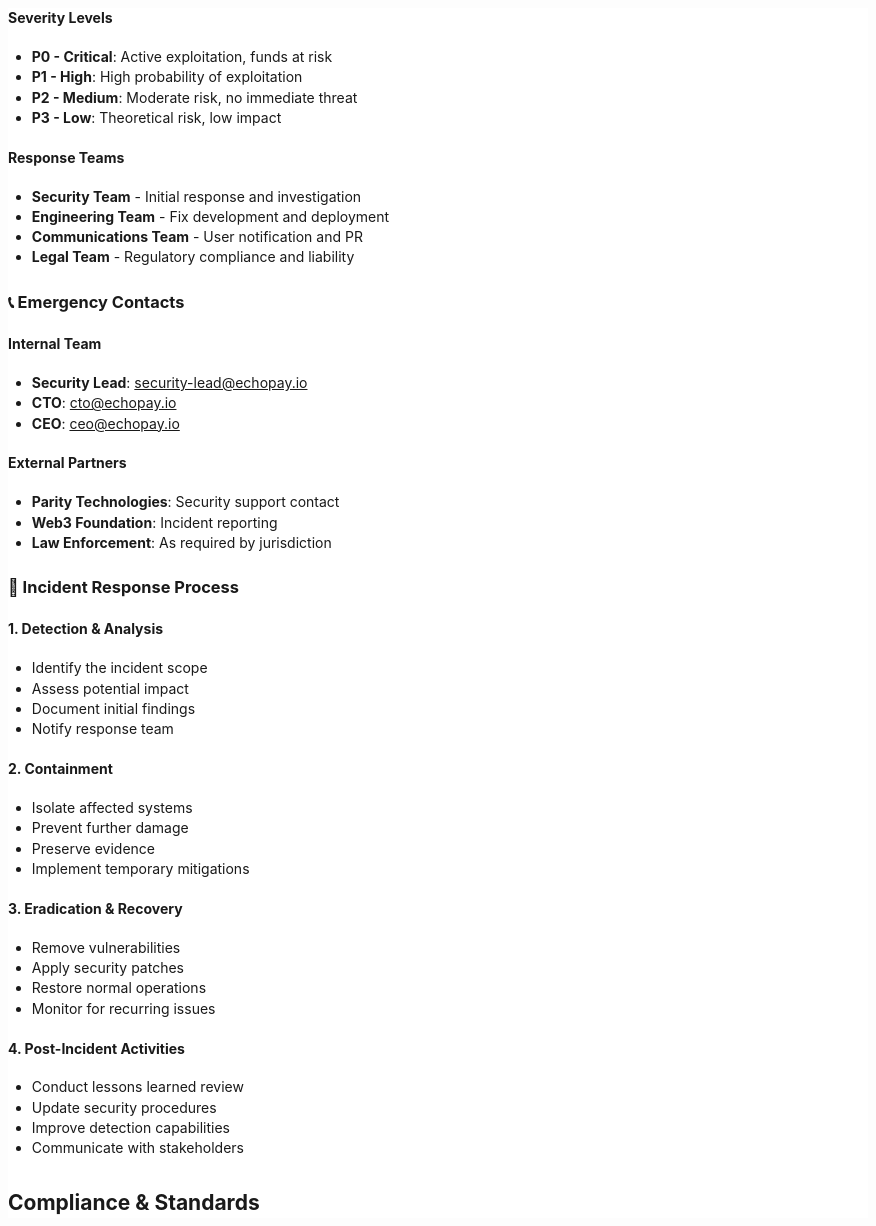 #### Severity Levels
- **P0 - Critical**: Active exploitation, funds at risk
- **P1 - High**: High probability of exploitation
- **P2 - Medium**: Moderate risk, no immediate threat
- **P3 - Low**: Theoretical risk, low impact

#### Response Teams
- **Security Team** - Initial response and investigation
- **Engineering Team** - Fix development and deployment
- **Communications Team** - User notification and PR
- **Legal Team** - Regulatory compliance and liability

### 📞 Emergency Contacts

#### Internal Team
- **Security Lead**: security-lead@echopay.io
- **CTO**: cto@echopay.io
- **CEO**: ceo@echopay.io

#### External Partners
- **Parity Technologies**: Security support contact
- **Web3 Foundation**: Incident reporting
- **Law Enforcement**: As required by jurisdiction

### 🎯 Incident Response Process

#### 1. Detection & Analysis
- Identify the incident scope
- Assess potential impact
- Document initial findings
- Notify response team

#### 2. Containment
- Isolate affected systems
- Prevent further damage
- Preserve evidence
- Implement temporary mitigations

#### 3. Eradication & Recovery
- Remove vulnerabilities
- Apply security patches
- Restore normal operations
- Monitor for recurring issues

#### 4. Post-Incident Activities
- Conduct lessons learned review
- Update security procedures
- Improve detection capabilities
- Communicate with stakeholders

## Compliance & Standards
